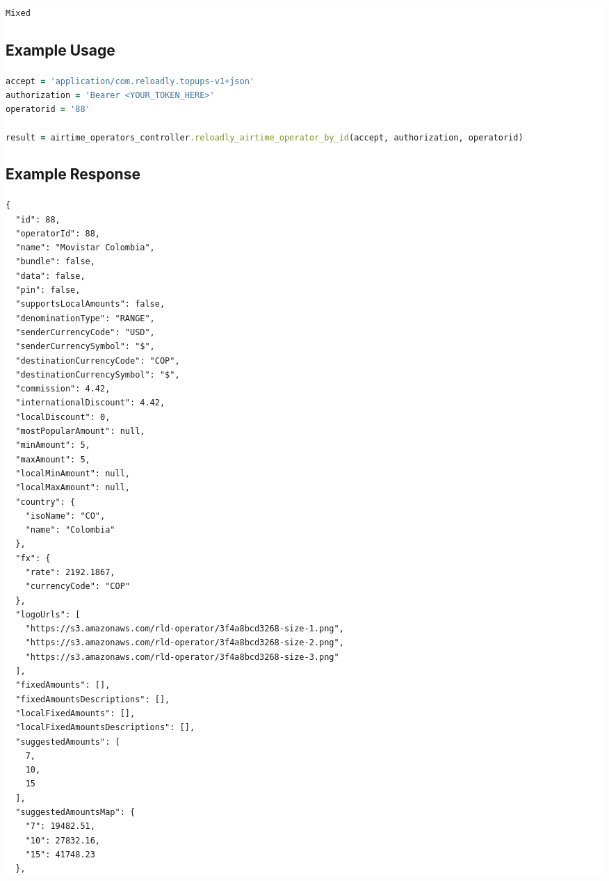 `Mixed`

## Example Usage

```ruby
accept = 'application/com.reloadly.topups-v1+json'
authorization = 'Bearer <YOUR_TOKEN_HERE>'
operatorid = '88'

result = airtime_operators_controller.reloadly_airtime_operator_by_id(accept, authorization, operatorid)
```

## Example Response

```
{
  "id": 88,
  "operatorId": 88,
  "name": "Movistar Colombia",
  "bundle": false,
  "data": false,
  "pin": false,
  "supportsLocalAmounts": false,
  "denominationType": "RANGE",
  "senderCurrencyCode": "USD",
  "senderCurrencySymbol": "$",
  "destinationCurrencyCode": "COP",
  "destinationCurrencySymbol": "$",
  "commission": 4.42,
  "internationalDiscount": 4.42,
  "localDiscount": 0,
  "mostPopularAmount": null,
  "minAmount": 5,
  "maxAmount": 5,
  "localMinAmount": null,
  "localMaxAmount": null,
  "country": {
    "isoName": "CO",
    "name": "Colombia"
  },
  "fx": {
    "rate": 2192.1867,
    "currencyCode": "COP"
  },
  "logoUrls": [
    "https://s3.amazonaws.com/rld-operator/3f4a8bcd3268-size-1.png",
    "https://s3.amazonaws.com/rld-operator/3f4a8bcd3268-size-2.png",
    "https://s3.amazonaws.com/rld-operator/3f4a8bcd3268-size-3.png"
  ],
  "fixedAmounts": [],
  "fixedAmountsDescriptions": [],
  "localFixedAmounts": [],
  "localFixedAmountsDescriptions": [],
  "suggestedAmounts": [
    7,
    10,
    15
  ],
  "suggestedAmountsMap": {
    "7": 19482.51,
    "10": 27832.16,
    "15": 41748.23
  },
```
